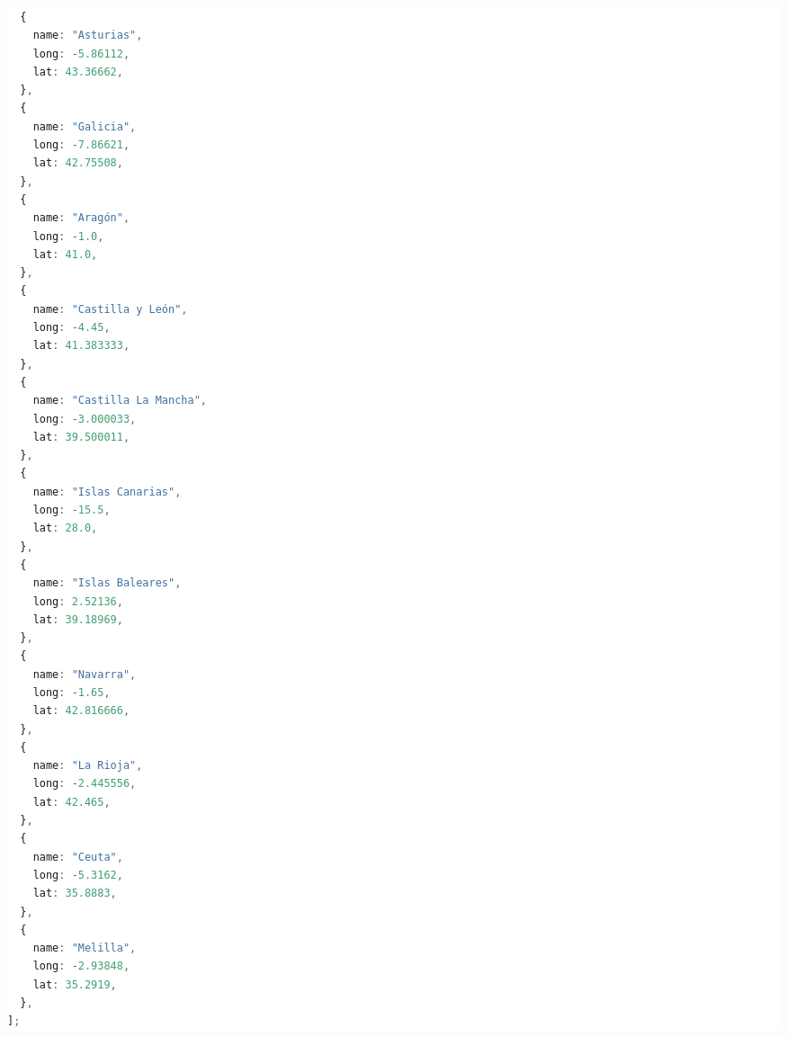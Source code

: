 ```typescript
  {
    name: "Asturias",
    long: -5.86112,
    lat: 43.36662,
  },
  {
    name: "Galicia",
    long: -7.86621,
    lat: 42.75508,
  },
  {
    name: "Aragón",
    long: -1.0,
    lat: 41.0,
  },
  {
    name: "Castilla y León",
    long: -4.45,
    lat: 41.383333,
  },
  {
    name: "Castilla La Mancha",
    long: -3.000033,
    lat: 39.500011,
  },
  {
    name: "Islas Canarias",
    long: -15.5,
    lat: 28.0,
  },
  {
    name: "Islas Baleares",
    long: 2.52136,
    lat: 39.18969,
  },
  {
    name: "Navarra",
    long: -1.65,
    lat: 42.816666,
  },
  {
    name: "La Rioja",
    long: -2.445556,
    lat: 42.465,
  },
  {
    name: "Ceuta",
    long: -5.3162,
    lat: 35.8883,
  },
  {
    name: "Melilla",
    long: -2.93848,
    lat: 35.2919,
  },
];
```
